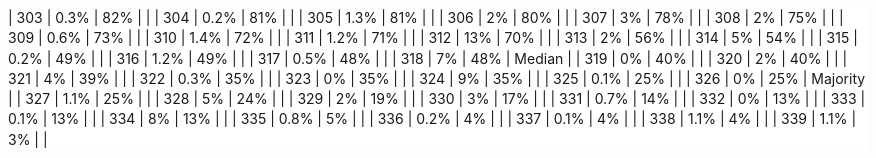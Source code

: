 | 303 | 0.3% | 82% |  |
| 304 | 0.2% | 81% |  |
| 305 | 1.3% | 81% |  |
| 306 | 2% | 80% |  |
| 307 | 3% | 78% |  |
| 308 | 2% | 75% |  |
| 309 | 0.6% | 73% |  |
| 310 | 1.4% | 72% |  |
| 311 | 1.2% | 71% |  |
| 312 | 13% | 70% |  |
| 313 | 2% | 56% |  |
| 314 | 5% | 54% |  |
| 315 | 0.2% | 49% |  |
| 316 | 1.2% | 49% |  |
| 317 | 0.5% | 48% |  |
| 318 | 7% | 48% | Median |
| 319 | 0% | 40% |  |
| 320 | 2% | 40% |  |
| 321 | 4% | 39% |  |
| 322 | 0.3% | 35% |  |
| 323 | 0% | 35% |  |
| 324 | 9% | 35% |  |
| 325 | 0.1% | 25% |  |
| 326 | 0% | 25% | Majority |
| 327 | 1.1% | 25% |  |
| 328 | 5% | 24% |  |
| 329 | 2% | 19% |  |
| 330 | 3% | 17% |  |
| 331 | 0.7% | 14% |  |
| 332 | 0% | 13% |  |
| 333 | 0.1% | 13% |  |
| 334 | 8% | 13% |  |
| 335 | 0.8% | 5% |  |
| 336 | 0.2% | 4% |  |
| 337 | 0.1% | 4% |  |
| 338 | 1.1% | 4% |  |
| 339 | 1.1% | 3% |  |